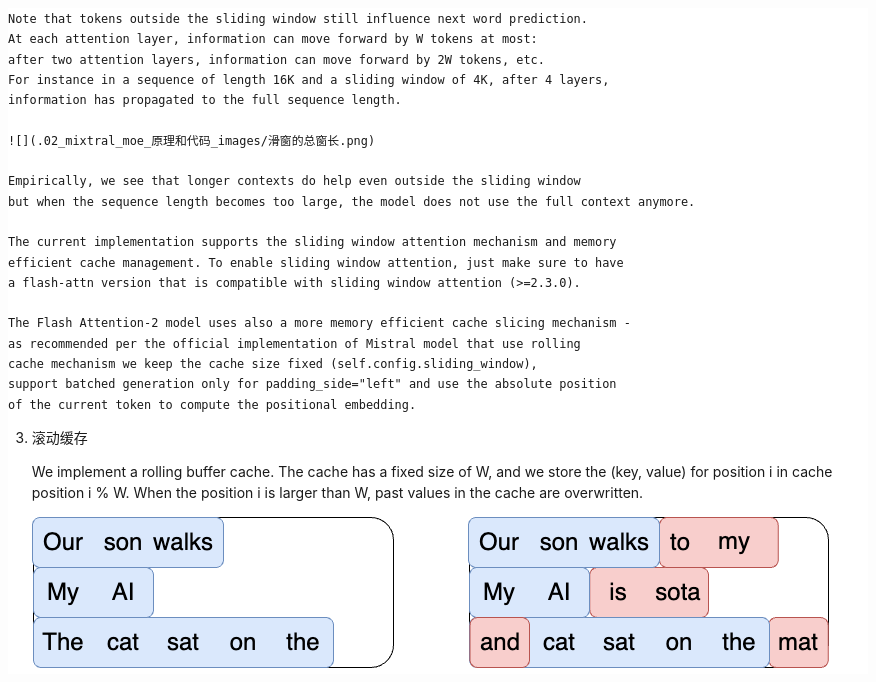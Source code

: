     Note that tokens outside the sliding window still influence next word prediction. 
    At each attention layer, information can move forward by W tokens at most:
    after two attention layers, information can move forward by 2W tokens, etc. 
    For instance in a sequence of length 16K and a sliding window of 4K, after 4 layers, 
    information has propagated to the full sequence length.

    ![](.02_mixtral_moe_原理和代码_images/滑窗的总窗长.png)

    Empirically, we see that longer contexts do help even outside the sliding window 
    but when the sequence length becomes too large, the model does not use the full context anymore.
    
    The current implementation supports the sliding window attention mechanism and memory 
    efficient cache management. To enable sliding window attention, just make sure to have 
    a flash-attn version that is compatible with sliding window attention (>=2.3.0).
    
    The Flash Attention-2 model uses also a more memory efficient cache slicing mechanism - 
    as recommended per the official implementation of Mistral model that use rolling 
    cache mechanism we keep the cache size fixed (self.config.sliding_window), 
    support batched generation only for padding_side="left" and use the absolute position 
    of the current token to compute the positional embedding.

3. 滚动缓存
    
   We implement a rolling buffer cache. The cache has a fixed size of W, and we store the (key, value) 
   for position i in cache position i % W. When the position i is larger than W, past values in the 
   cache are overwritten. 

    ![](.02_mixtral_moe_原理和代码_images/滚动缓存.png)
